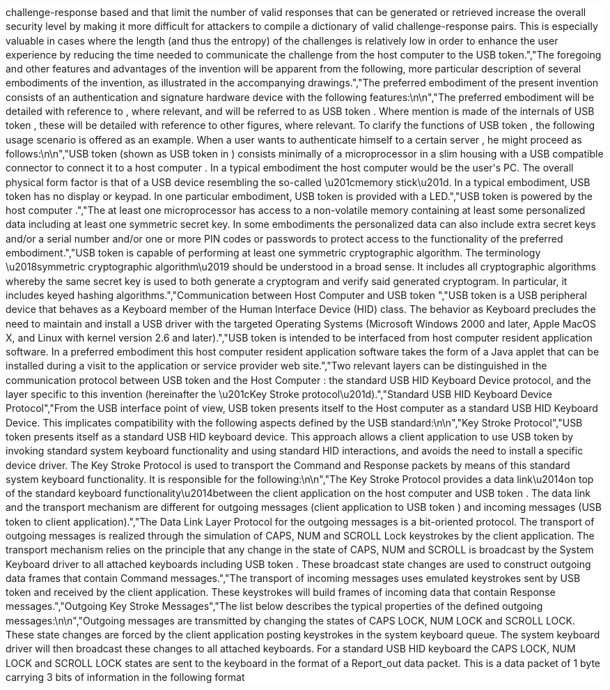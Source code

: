 challenge-response based and that limit the number of valid responses that can be generated or retrieved increase the overall security level by making it more difficult for attackers to compile a dictionary of valid challenge-response pairs. This is especially valuable in cases where the length (and thus the entropy) of the challenges is relatively low in order to enhance the user experience by reducing the time needed to communicate the challenge from the host computer to the USB token.","The foregoing and other features and advantages of the invention will be apparent from the following, more particular description of several embodiments of the invention, as illustrated in the accompanying drawings.","The preferred embodiment of the present invention consists of an authentication and signature hardware device with the following features:\n\n","The preferred embodiment will be detailed with reference to , where relevant, and will be referred to as USB token . Where mention is made of the internals of USB token , these will be detailed with reference to other figures, where relevant. To clarify the functions of USB token , the following usage scenario is offered as an example. When a user wants to authenticate himself to a certain server , he might proceed as follows:\n\n","USB token  (shown as USB token  in ) consists minimally of a microprocessor  in a slim housing with a USB compatible connector  to connect it to a host computer . In a typical embodiment the host computer  would be the user's PC. The overall physical form factor is that of a USB device resembling the so-called \u201cmemory stick\u201d. In a typical embodiment, USB token  has no display or keypad. In one particular embodiment, USB token  is provided with a LED.","USB token  is powered by the host computer .","The at least one microprocessor has access to a non-volatile memory  containing at least some personalized data including at least one symmetric secret key. In some embodiments the personalized data can also include extra secret keys and\/or a serial number and\/or one or more PIN codes or passwords to protect access to the functionality of the preferred embodiment.","USB token  is capable of performing at least one symmetric cryptographic algorithm. The terminology \u2018symmetric cryptographic algorithm\u2019 should be understood in a broad sense. It includes all cryptographic algorithms whereby the same secret key is used to both generate a cryptogram and verify said generated cryptogram. In particular, it includes keyed hashing algorithms.","Communication between Host Computer  and USB token ","USB token  is a USB peripheral device that behaves as a Keyboard member of the Human Interface Device (HID) class. The behavior as Keyboard precludes the need to maintain and install a USB driver with the targeted Operating Systems (Microsoft Windows 2000 and later, Apple MacOS X, and Linux with kernel version 2.6 and later).","USB token  is intended to be interfaced from host computer  resident application software. In a preferred embodiment this host computer  resident application software takes the form of a Java applet that can be installed during a visit to the application or service provider web site.","Two relevant layers can be distinguished in the communication protocol between USB token  and the Host Computer : the standard USB HID Keyboard Device protocol, and the layer specific to this invention (hereinafter the \u201cKey Stroke protocol\u201d).","Standard USB HID Keyboard Device Protocol","From the USB interface point of view, USB token  presents itself to the Host computer as a standard USB HID Keyboard Device. This implicates compatibility with the following aspects defined by the USB standard:\n\n","Key Stroke Protocol","USB token  presents itself as a standard USB HID keyboard device. This approach allows a client application to use USB token  by invoking standard system keyboard functionality and using standard HID interactions, and avoids the need to install a specific device driver. The Key Stroke Protocol is used to transport the Command and Response packets by means of this standard system keyboard functionality. It is responsible for the following:\n\n","The Key Stroke Protocol provides a data link\u2014on top of the standard keyboard functionality\u2014between the client application on the host computer  and USB token . The data link and the transport mechanism are different for outgoing messages (client application to USB token ) and incoming messages (USB token  to client application).","The Data Link Layer Protocol for the outgoing messages is a bit-oriented protocol. The transport of outgoing messages is realized through the simulation of CAPS, NUM and SCROLL Lock keystrokes by the client application. The transport mechanism relies on the principle that any change in the state of CAPS, NUM and SCROLL is broadcast by the System Keyboard driver to all attached keyboards including USB token . These broadcast state changes are used to construct outgoing data frames that contain Command messages.","The transport of incoming messages uses emulated keystrokes sent by USB token  and received by the client application. These keystrokes will build frames of incoming data that contain Response messages.","Outgoing Key Stroke Messages","The list below describes the typical properties of the defined outgoing messages:\n\n","Outgoing messages are transmitted by changing the states of CAPS LOCK, NUM LOCK and SCROLL LOCK. These state changes are forced by the client application posting keystrokes in the system keyboard queue. The system keyboard driver will then broadcast these changes to all attached keyboards. For a standard USB HID keyboard the CAPS LOCK, NUM LOCK and SCROLL LOCK states are sent to the keyboard in the format of a Report_out data packet. This is a data packet of 1 byte carrying 3 bits of information in the following format